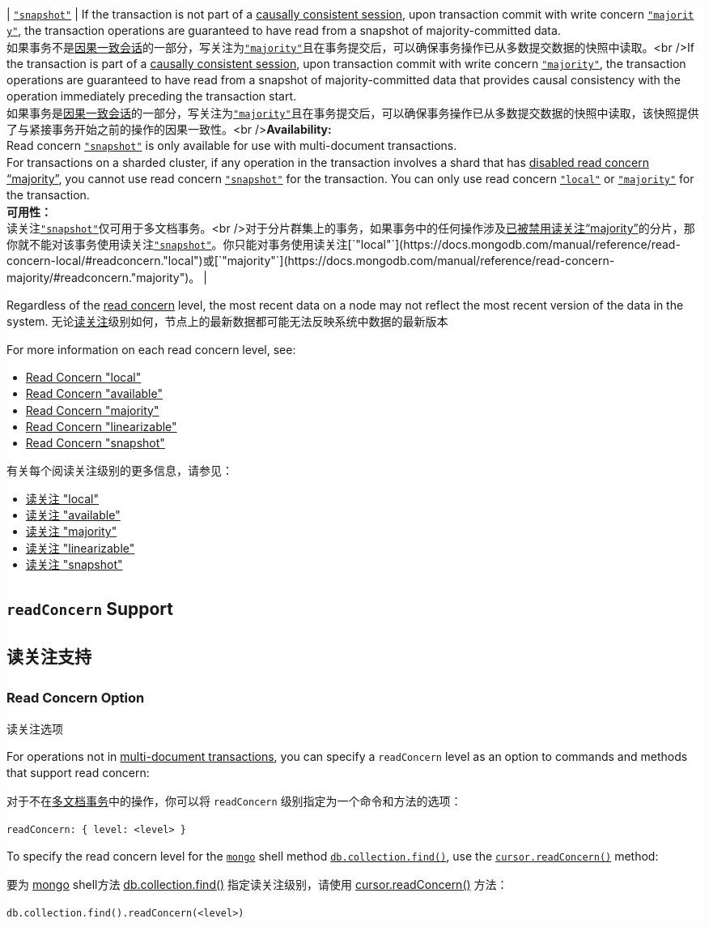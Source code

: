 | [`"snapshot"`](https://docs.mongodb.com/manual/reference/read-concern-snapshot/#readconcern."snapshot") | If the transaction is not part of a [causally consistent session](https://docs.mongodb.com/manual/core/read-isolation-consistency-recency/#sessions), upon transaction commit with write concern [`"majority"`](https://docs.mongodb.com/manual/reference/write-concern/#writeconcern."majority"), the transaction operations are guaranteed to have read from a snapshot of majority-committed data.<br />如果事务不是[因果一致会话](https://docs.mongodb.com/manual/core/read-isolation-consistency-recency/#sessions)的一部分，写关注为[`"majority"`](https://docs.mongodb.com/manual/reference/write-concern/#writeconcern."majority")且在事务提交后，可以确保事务操作已从多数提交数据的快照中读取。<br />If the transaction is part of a [causally consistent session](https://docs.mongodb.com/manual/core/read-isolation-consistency-recency/#sessions), upon transaction commit with write concern [`"majority"`](https://docs.mongodb.com/manual/reference/write-concern/#writeconcern."majority"), the transaction operations are guaranteed to have read from a snapshot of majority-committed data that provides causal consistency with the operation immediately preceding the transaction start.<br />如果事务是[因果一致会话](https://docs.mongodb.com/manual/core/read-isolation-consistency-recency/#sessions)的一部分，写关注为[`"majority"`](https://docs.mongodb.com/manual/reference/write-concern/#writeconcern."majority")且在事务提交后，可以确保事务操作已从多数提交数据的快照中读取，该快照提供了与紧接事务开始之前的操作的因果一致性。<br />**Availability:**<br />Read concern [`"snapshot"`](https://docs.mongodb.com/manual/reference/read-concern-snapshot/#readconcern."snapshot") is only available for use with multi-document transactions.<br />For transactions on a sharded cluster, if any operation in the transaction involves a shard that has [disabled read concern “majority”](https://docs.mongodb.com/manual/reference/read-concern-majority/#disable-read-concern-majority), you cannot use read concern [`"snapshot"`](https://docs.mongodb.com/manual/reference/read-concern-snapshot/#readconcern."snapshot") for the transaction. You can only use read concern [`"local"`](https://docs.mongodb.com/manual/reference/read-concern-local/#readconcern."local") or [`"majority"`](https://docs.mongodb.com/manual/reference/read-concern-majority/#readconcern."majority") for the transaction.<br />**可用性：**<br />读关注[`"snapshot"`](https://docs.mongodb.com/manual/reference/read-concern-snapshot/#readconcern."snapshot")仅可用于多文档事务。<br />对于分片群集上的事务，如果事务中的任何操作涉及[已被禁用读关注“majority”](https://docs.mongodb.com/manual/reference/read-concern-majority/#disable-read-concern-majority)的分片，那你就不能对该事务使用读关注[`"snapshot"`](https://docs.mongodb.com/manual/reference/read-concern-snapshot/#readconcern."snapshot")。你只能对事务使用读关注[`"local"`](https://docs.mongodb.com/manual/reference/read-concern-local/#readconcern."local")或[`"majority"`](https://docs.mongodb.com/manual/reference/read-concern-majority/#readconcern."majority")。 |

Regardless of the [read concern](https://docs.mongodb.com/manual/reference/glossary/#term-read-concern) level, the most recent data on a node may not reflect the most recent version of the data in the system.
无论[读关注](https://docs.mongodb.com/manual/reference/glossary/#term-read-concern)级别如何，节点上的最新数据都可能无法反映系统中数据的最新版本

For more information on each read concern level, see:

- [Read Concern "local"](https://docs.mongodb.com/manual/reference/read-concern-local/)
- [Read Concern "available"](https://docs.mongodb.com/manual/reference/read-concern-available/)
- [Read Concern "majority"](https://docs.mongodb.com/manual/reference/read-concern-majority/)
- [Read Concern "linearizable"](https://docs.mongodb.com/manual/reference/read-concern-linearizable/)
- [Read Concern "snapshot"](https://docs.mongodb.com/manual/reference/read-concern-snapshot/)

有关每个阅读关注级别的更多信息，请参见：

- [读关注 "local"](https://docs.mongodb.com/manual/reference/read-concern-local/)
- [读关注 "available"](https://docs.mongodb.com/manual/reference/read-concern-available/)
- [读关注 "majority"](https://docs.mongodb.com/manual/reference/read-concern-majority/)
- [读关注 "linearizable"](https://docs.mongodb.com/manual/reference/read-concern-linearizable/)
- [读关注 "snapshot"](https://docs.mongodb.com/manual/reference/read-concern-snapshot/)

## `readConcern` Support

## 读关注支持

### Read Concern Option

读关注选项

For operations not in [multi-document transactions](https://docs.mongodb.com/manual/core/transactions/), you can specify a `readConcern` level as an option to commands and methods that support read concern:

对于不在[多文档事务](https://docs.mongodb.com/manual/core/transactions/)中的操作，你可以将 `readConcern` 级别指定为一个命令和方法的选项：

```shell
readConcern: { level: <level> }
```

To specify the read concern level for the [`mongo`](https://docs.mongodb.com/manual/reference/program/mongo/#bin.mongo) shell method [`db.collection.find()`](https://docs.mongodb.com/manual/reference/method/db.collection.find/#db.collection.find), use the [`cursor.readConcern()`](https://docs.mongodb.com/manual/reference/method/cursor.readConcern/#cursor.readConcern) method:

要为 [mongo](https://docs.mongodb.com/manual/reference/program/mongo/#bin.mongo) shell方法 [db.collection.find()](https://docs.mongodb.com/manual/reference/method/db.collection.find/#db.collection.find) 指定读关注级别，请使用 [cursor.readConcern()](https://docs.mongodb.com/manual/reference/method/cursor.readConcern/#cursor.readConcern) 方法：

```
db.collection.find().readConcern(<level>)
```
